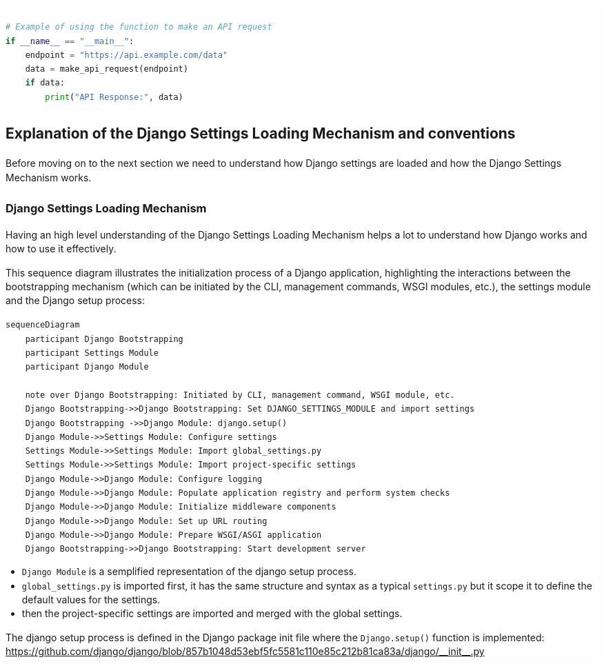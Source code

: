 ```python

# Example of using the function to make an API request
if __name__ == "__main__":
    endpoint = "https://api.example.com/data"
    data = make_api_request(endpoint)
    if data:
        print("API Response:", data)
```

## Explanation of the Django Settings Loading Mechanism and conventions

Before moving on to the next section we need to understand how Django settings are loaded and how the Django Settings Mechanism works.

### Django Settings Loading Mechanism

Having an high level understanding of the Django Settings Loading Mechanism helps a lot to understand how Django works and how to use it effectively.

This sequence diagram illustrates the initialization process of a Django application, highlighting the interactions between the bootstrapping mechanism (which can be initiated by the CLI, management commands, WSGI modules, etc.), the settings module and the Django setup process:

```mermaid
sequenceDiagram
    participant Django Bootstrapping
    participant Settings Module
    participant Django Module

    note over Django Bootstrapping: Initiated by CLI, management command, WSGI module, etc.
    Django Bootstrapping->>Django Bootstrapping: Set DJANGO_SETTINGS_MODULE and import settings
    Django Bootstrapping ->>Django Module: django.setup()
    Django Module->>Settings Module: Configure settings
    Settings Module->>Settings Module: Import global_settings.py
    Settings Module->>Settings Module: Import project-specific settings
    Django Module->>Django Module: Configure logging
    Django Module->>Django Module: Populate application registry and perform system checks
    Django Module->>Django Module: Initialize middleware components
    Django Module->>Django Module: Set up URL routing
    Django Module->>Django Module: Prepare WSGI/ASGI application
    Django Bootstrapping->>Django Bootstrapping: Start development server
```


* `Django Module` is a semplified representation of the django setup process.
* `global_settings.py` is imported first, it has the same structure and syntax as a typical `settings.py` but it scope it to define the default values for the settings.
* then the project-specific settings are imported and merged with the global settings.


The django setup process is defined in the Django package init file where the `Django.setup()` function is implemented:
https://github.com/django/django/blob/857b1048d53ebf5fc5581c110e85c212b81ca83a/django/__init__.py
